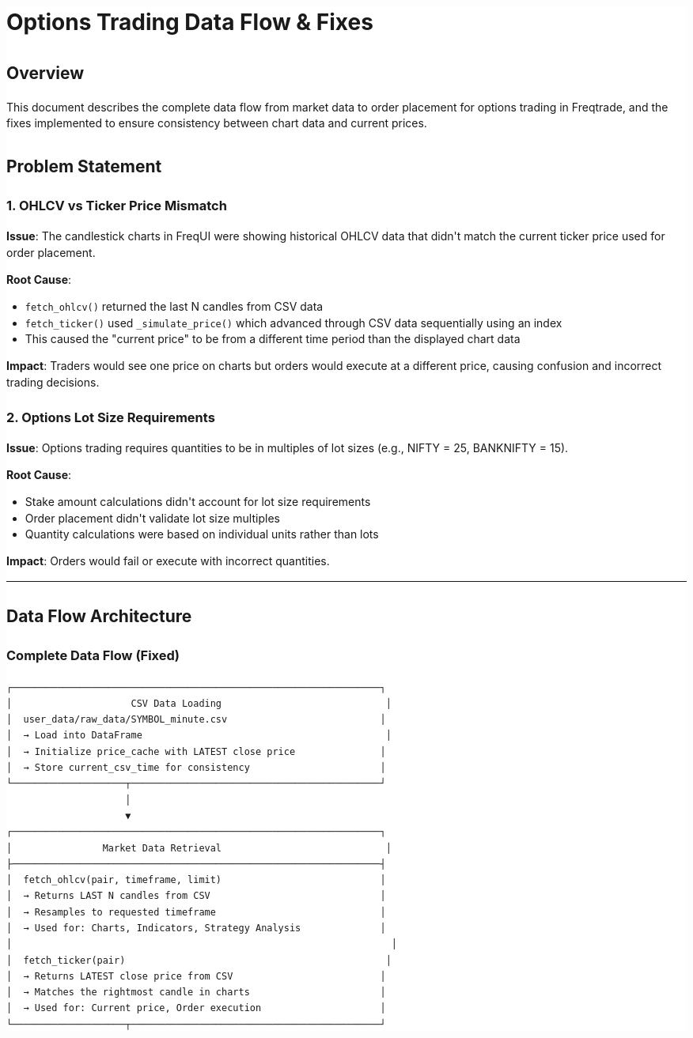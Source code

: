 # Options Trading Data Flow & Fixes

## Overview
This document describes the complete data flow from market data to order placement for options trading in Freqtrade, and the fixes implemented to ensure consistency between chart data and current prices.

## Problem Statement

### 1. OHLCV vs Ticker Price Mismatch
**Issue**: The candlestick charts in FreqUI were showing historical OHLCV data that didn't match the current ticker price used for order placement.

**Root Cause**: 
- `fetch_ohlcv()` returned the last N candles from CSV data
- `fetch_ticker()` used `_simulate_price()` which advanced through CSV data sequentially using an index
- This caused the "current price" to be from a different time period than the displayed chart data

**Impact**: Traders would see one price on charts but orders would execute at a different price, causing confusion and incorrect trading decisions.

### 2. Options Lot Size Requirements
**Issue**: Options trading requires quantities to be in multiples of lot sizes (e.g., NIFTY = 25, BANKNIFTY = 15).

**Root Cause**: 
- Stake amount calculations didn't account for lot size requirements
- Order placement didn't validate lot size multiples
- Quantity calculations were based on individual units rather than lots

**Impact**: Orders would fail or execute with incorrect quantities.

---

## Data Flow Architecture

### Complete Data Flow (Fixed)

```
┌─────────────────────────────────────────────────────────────────┐
│                     CSV Data Loading                             │
│  user_data/raw_data/SYMBOL_minute.csv                           │
│  → Load into DataFrame                                           │
│  → Initialize price_cache with LATEST close price               │
│  → Store current_csv_time for consistency                       │
└────────────────────┬────────────────────────────────────────────┘
                     │
                     ▼
┌─────────────────────────────────────────────────────────────────┐
│                Market Data Retrieval                             │
├─────────────────────────────────────────────────────────────────┤
│  fetch_ohlcv(pair, timeframe, limit)                            │
│  → Returns LAST N candles from CSV                              │
│  → Resamples to requested timeframe                             │
│  → Used for: Charts, Indicators, Strategy Analysis              │
│                                                                   │
│  fetch_ticker(pair)                                              │
│  → Returns LATEST close price from CSV                          │
│  → Matches the rightmost candle in charts                       │
│  → Used for: Current price, Order execution                     │
└────────────────────┬────────────────────────────────────────────┘
```